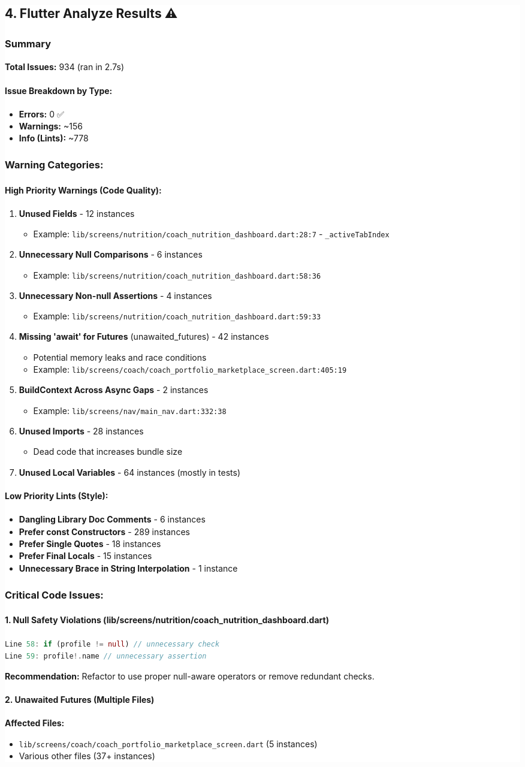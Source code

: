 
## 4. Flutter Analyze Results ⚠️

### Summary
**Total Issues:** 934 (ran in 2.7s)

#### Issue Breakdown by Type:
- **Errors:** 0 ✅
- **Warnings:** ~156
- **Info (Lints):** ~778

### Warning Categories:

#### High Priority Warnings (Code Quality):
1. **Unused Fields** - 12 instances
   - Example: `lib/screens/nutrition/coach_nutrition_dashboard.dart:28:7` - `_activeTabIndex`

2. **Unnecessary Null Comparisons** - 6 instances
   - Example: `lib/screens/nutrition/coach_nutrition_dashboard.dart:58:36`

3. **Unnecessary Non-null Assertions** - 4 instances
   - Example: `lib/screens/nutrition/coach_nutrition_dashboard.dart:59:33`

4. **Missing 'await' for Futures** (unawaited_futures) - 42 instances
   - Potential memory leaks and race conditions
   - Example: `lib/screens/coach/coach_portfolio_marketplace_screen.dart:405:19`

5. **BuildContext Across Async Gaps** - 2 instances
   - Example: `lib/screens/nav/main_nav.dart:332:38`

6. **Unused Imports** - 28 instances
   - Dead code that increases bundle size

7. **Unused Local Variables** - 64 instances (mostly in tests)

#### Low Priority Lints (Style):
- **Dangling Library Doc Comments** - 6 instances
- **Prefer const Constructors** - 289 instances
- **Prefer Single Quotes** - 18 instances
- **Prefer Final Locals** - 15 instances
- **Unnecessary Brace in String Interpolation** - 1 instance

### Critical Code Issues:

#### 1. Null Safety Violations (lib/screens/nutrition/coach_nutrition_dashboard.dart)
```dart
Line 58: if (profile != null) // unnecessary check
Line 59: profile!.name // unnecessary assertion
```
**Recommendation:** Refactor to use proper null-aware operators or remove redundant checks.

#### 2. Unawaited Futures (Multiple Files)
**Affected Files:**
- `lib/screens/coach/coach_portfolio_marketplace_screen.dart` (5 instances)
- Various other files (37+ instances)

